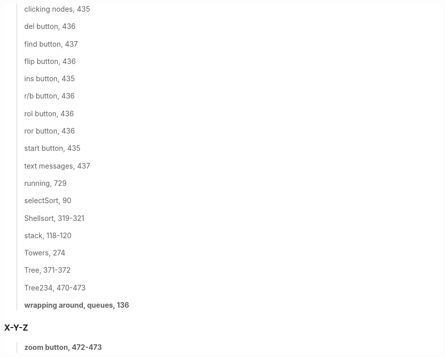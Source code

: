 > clicking nodes, 435
>
> del button, 436
>
> find button, 437
>
> flip button, 436
>
> ins button, 435
>
> r/b button, 436
>
> rol button, 436
>
> ror button, 436
>
> start button, 435
>
> text messages, 437
>
> running, 729
>
> selectSort, 90
>
> Shellsort, 319-321
>
> stack, 118-120
>
> Towers, 274
>
> Tree, 371-372
>
> Tree234, 470-473
>
> **wrapping around, queues, 136**

### X-Y-Z

> **zoom button, 472-473**
